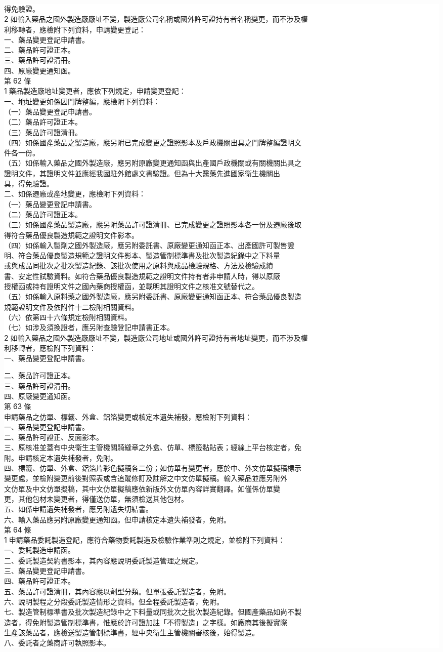
得免驗證。  
2 如輸入藥品之國外製造廠廠址不變，製造廠公司名稱或國外許可證持有者名稱變更，而不涉及權  
利移轉者，應檢附下列資料，申請變更登記：  
一、藥品變更登記申請書。  
二、藥品許可證正本。  
三、藥品許可證清冊。  
四、原廠變更通知函。  
第 62 條  
1 藥品製造廠地址變更者，應依下列規定，申請變更登記：  
一、地址變更如係因門牌整編，應檢附下列資料：  
（一）藥品變更登記申請書。  
（二）藥品許可證正本。  
（三）藥品許可證清冊。  
（四）如係國產藥品之製造廠，應另附已完成變更之證照影本及戶政機關出具之門牌整編證明文  
件各一份。  
（五）如係輸入藥品之國外製造廠，應另附原廠變更通知函與出產國戶政機關或有關機關出具之  
證明文件，其證明文件並應經我國駐外館處文書驗證。但為十大醫藥先進國家衛生機關出  
具，得免驗證。  
二、如係遷廠或產地變更，應檢附下列資料：  
（一）藥品變更登記申請書。  
（二）藥品許可證正本。  
（三）如係國產藥品製造廠，應另附藥品許可證清冊、已完成變更之證照影本各一份及遷廠後取  
得符合藥品優良製造規範之證明文件影本。  
（四）如係輸入製劑之國外製造廠，應另附委託書、原廠變更通知函正本、出產國許可製售證  
明、符合藥品優良製造規範之證明文件影本、製造管制標準書及批次製造紀錄中之下料量  
或與成品同批次之批次製造紀錄、該批次使用之原料與成品檢驗規格、方法及檢驗成績  
書、安定性試驗資料。如符合藥品優良製造規範之證明文件持有者非申請人時，得以原廠  
授權函或持有證明文件之國內藥商授權函，並載明其證明文件之核准文號替代之。  
（五）如係輸入原料藥之國外製造廠，應另附委託書、原廠變更通知函正本、符合藥品優良製造  
規範證明文件及依附件十二檢附相關資料。  
（六）依第四十六條規定檢附相關資料。  
（七）如涉及須換證者，應另附查驗登記申請書正本。  
2 如輸入藥品之國外製造廠廠址不變，製造廠公司地址或國外許可證持有者地址變更，而不涉及權  
利移轉者，應檢附下列資料：  
一、藥品變更登記申請書。  


二、藥品許可證正本。  
三、藥品許可證清冊。  
四、原廠變更通知函。  
第 63 條  
申請藥品之仿單、標籤、外盒、鋁箔變更或核定本遺失補發，應檢附下列資料：  
一、藥品變更登記申請書。  
二、藥品許可證正、反面影本。  
三、原核准並蓋有中央衛生主管機關騎縫章之外盒、仿單、標籤黏貼表；經線上平台核定者，免  
附。申請核定本遺失補發者，免附。  
四、標籤、仿單、外盒、鋁箔片彩色擬稿各二份；如仿單有變更者，應於中、外文仿單擬稿標示  
變更處，並檢附變更前後對照表或含追蹤修訂及註解之中文仿單擬稿。輸入藥品並應另附外  
文仿單及中文仿單擬稿，其中文仿單擬稿應依新版外文仿單內容詳實翻譯。如僅係仿單變  
更，其他包材未變更者，得僅送仿單，無須檢送其他包材。  
五、如係申請遺失補發者，應另附遺失切結書。  
六、輸入藥品應另附原廠變更通知函。但申請核定本遺失補發者，免附。  
第 64 條  
1 申請藥品委託製造登記，應符合藥物委託製造及檢驗作業準則之規定，並檢附下列資料：  
一、委託製造申請函。  
二、委託製造契約書影本，其內容應說明委託製造管理之規定。  
三、藥品變更登記申請書。  
四、藥品許可證正本。  
五、藥品許可證清冊，其內容應以劑型分類。但單張委託製造者，免附。  
六、說明製程之分段委託製造情形之資料。但全程委託製造者，免附。  
七、製造管制標準書及批次製造紀錄中之下料量或同批次之批次製造紀錄。但國產藥品如尚不製  
造者，得免附製造管制標準書，惟應於許可證加註「不得製造」之字樣。如廠商其後擬實際  
生產該藥品者，應檢送製造管制標準書，經中央衛生主管機關審核後，始得製造。  
八、委託者之藥商許可執照影本。  